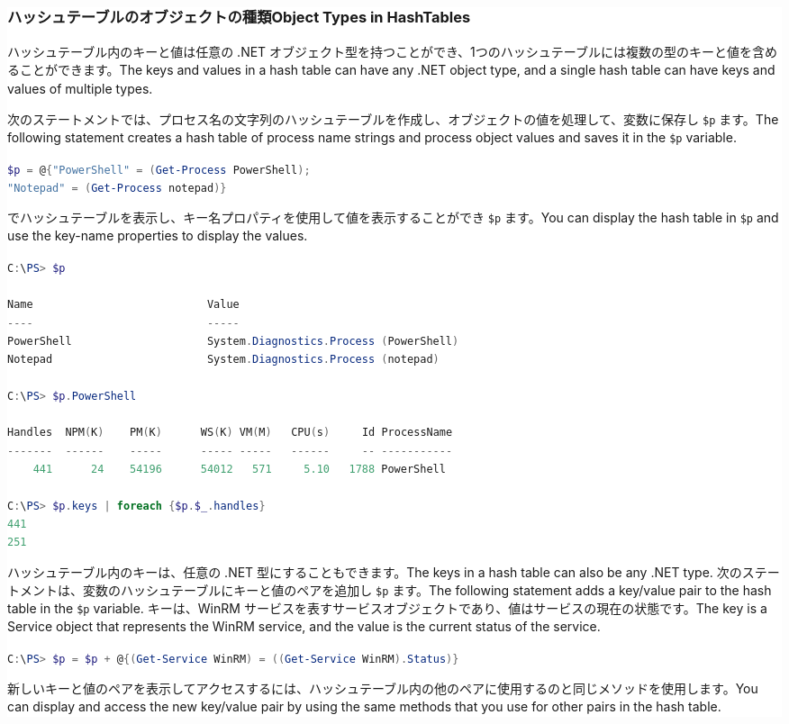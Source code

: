 ### <a name="object-types-in-hashtables"></a><span data-ttu-id="fa46c-181">ハッシュテーブルのオブジェクトの種類</span><span class="sxs-lookup"><span data-stu-id="fa46c-181">Object Types in HashTables</span></span>

<span data-ttu-id="fa46c-182">ハッシュテーブル内のキーと値は任意の .NET オブジェクト型を持つことができ、1つのハッシュテーブルには複数の型のキーと値を含めることができます。</span><span class="sxs-lookup"><span data-stu-id="fa46c-182">The keys and values in a hash table can have any .NET object type, and a single hash table can have keys and values of multiple types.</span></span>

<span data-ttu-id="fa46c-183">次のステートメントでは、プロセス名の文字列のハッシュテーブルを作成し、オブジェクトの値を処理して、変数に保存し `$p` ます。</span><span class="sxs-lookup"><span data-stu-id="fa46c-183">The following statement creates a hash table of process name strings and process object values and saves it in the `$p` variable.</span></span>

```powershell
$p = @{"PowerShell" = (Get-Process PowerShell);
"Notepad" = (Get-Process notepad)}
```

<span data-ttu-id="fa46c-184">でハッシュテーブルを表示し、キー名プロパティを使用して値を表示することができ `$p` ます。</span><span class="sxs-lookup"><span data-stu-id="fa46c-184">You can display the hash table in `$p` and use the key-name properties to display the values.</span></span>

```powershell
C:\PS> $p

Name                           Value
----                           -----
PowerShell                     System.Diagnostics.Process (PowerShell)
Notepad                        System.Diagnostics.Process (notepad)

C:\PS> $p.PowerShell

Handles  NPM(K)    PM(K)      WS(K) VM(M)   CPU(s)     Id ProcessName
-------  ------    -----      ----- -----   ------     -- -----------
    441      24    54196      54012   571     5.10   1788 PowerShell

C:\PS> $p.keys | foreach {$p.$_.handles}
441
251
```

<span data-ttu-id="fa46c-185">ハッシュテーブル内のキーは、任意の .NET 型にすることもできます。</span><span class="sxs-lookup"><span data-stu-id="fa46c-185">The keys in a hash table can also be any .NET type.</span></span> <span data-ttu-id="fa46c-186">次のステートメントは、変数のハッシュテーブルにキーと値のペアを追加し `$p` ます。</span><span class="sxs-lookup"><span data-stu-id="fa46c-186">The following statement adds a key/value pair to the hash table in the `$p` variable.</span></span> <span data-ttu-id="fa46c-187">キーは、WinRM サービスを表すサービスオブジェクトであり、値はサービスの現在の状態です。</span><span class="sxs-lookup"><span data-stu-id="fa46c-187">The key is a Service object that represents the WinRM service, and the value is the current status of the service.</span></span>

```powershell
C:\PS> $p = $p + @{(Get-Service WinRM) = ((Get-Service WinRM).Status)}
```

<span data-ttu-id="fa46c-188">新しいキーと値のペアを表示してアクセスするには、ハッシュテーブル内の他のペアに使用するのと同じメソッドを使用します。</span><span class="sxs-lookup"><span data-stu-id="fa46c-188">You can display and access the new key/value pair by using the same methods that you use for other pairs in the hash table.</span></span>
